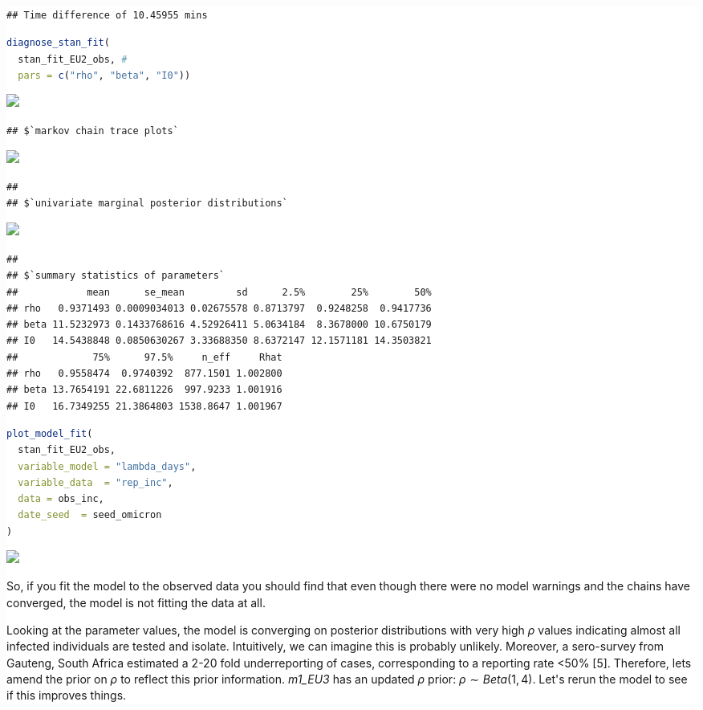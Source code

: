```
## Time difference of 10.45955 mins
```

```r
diagnose_stan_fit(
  stan_fit_EU2_obs, #
  pars = c("rho", "beta", "I0"))
```

![](part_1_files/figure-html/unnamed-chunk-20-1.png)

```
## $`markov chain trace plots`
```

![](part_1_files/figure-html/unnamed-chunk-20-2.png)

```
## 
## $`univariate marginal posterior distributions`
```

![](part_1_files/figure-html/unnamed-chunk-20-3.png)

```
## 
## $`summary statistics of parameters`
##            mean      se_mean         sd      2.5%        25%        50%
## rho   0.9371493 0.0009034013 0.02675578 0.8713797  0.9248258  0.9417736
## beta 11.5232973 0.1433768616 4.52926411 5.0634184  8.3678000 10.6750179
## I0   14.5438848 0.0850630267 3.33688350 8.6372147 12.1571181 14.3503821
##             75%      97.5%     n_eff     Rhat
## rho   0.9558474  0.9740392  877.1501 1.002800
## beta 13.7654191 22.6811226  997.9233 1.001916
## I0   16.7349255 21.3864803 1538.8647 1.001967
```


```r
plot_model_fit(
  stan_fit_EU2_obs,
  variable_model = "lambda_days",
  variable_data  = "rep_inc",
  data = obs_inc,
  date_seed  = seed_omicron
)
```

![](part_1_files/figure-html/unnamed-chunk-21-1.png)

So, if you fit the model to the observed data you should find that even though there were no model warnings and the chains have converged, the model is not fitting the data at all.

Looking at the parameter values, the model is converging on posterior distributions with very high $\rho$ values indicating almost all infected individuals are tested and isolate. Intuitively, we can imagine this is probably unlikely. Moreover, a sero-survey from Gauteng, South Africa estimated a 2-20 fold underreporting of cases, corresponding to a reporting rate <50% [5]. Therefore, lets amend the prior on $\rho$ to reflect this prior information. *m1_EU3*  has an updated $\rho$ prior: $\rho \sim Beta(1,4)$. Let's rerun the model to see if this improves things. 
